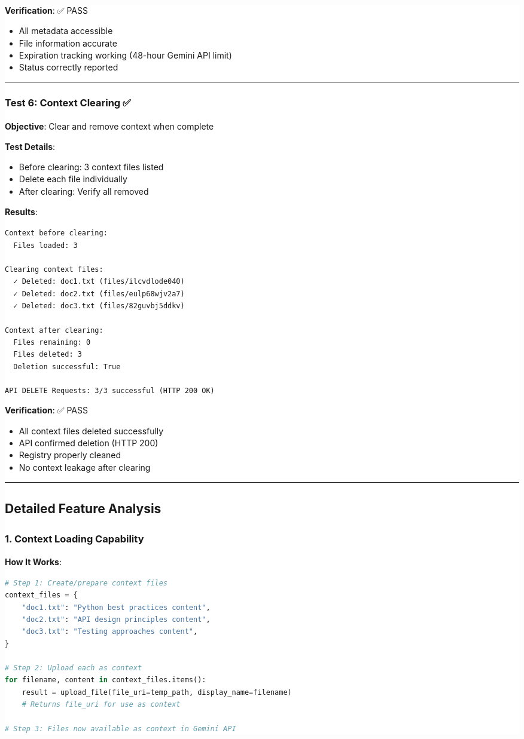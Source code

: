 **Verification**: ✅ PASS
- All metadata accessible
- File information accurate
- Expiration tracking working (48-hour Gemini API limit)
- Status correctly reported

---

### Test 6: Context Clearing ✅

**Objective**: Clear and remove context when complete

**Test Details**:
- Before clearing: 3 context files listed
- Delete each file individually
- After clearing: Verify all removed

**Results**:
```
Context before clearing:
  Files loaded: 3

Clearing context files:
  ✓ Deleted: doc1.txt (files/ilcvdlode040)
  ✓ Deleted: doc2.txt (files/eulp68wjv2a7)
  ✓ Deleted: doc3.txt (files/82guvbj5ddkv)

Context after clearing:
  Files remaining: 0
  Files deleted: 3
  Deletion successful: True

API DELETE Requests: 3/3 successful (HTTP 200 OK)
```

**Verification**: ✅ PASS
- All context files deleted successfully
- API confirmed deletion (HTTP 200)
- Registry properly cleaned
- No context leakage after clearing

---

## Detailed Feature Analysis

### 1. Context Loading Capability

**How It Works**:
```python
# Step 1: Create/prepare context files
context_files = {
    "doc1.txt": "Python best practices content",
    "doc2.txt": "API design principles content",
    "doc3.txt": "Testing approaches content",
}

# Step 2: Upload each as context
for filename, content in context_files.items():
    result = upload_file(file_uri=temp_path, display_name=filename)
    # Returns file_uri for use as context

# Step 3: Files now available as context in Gemini API
```
